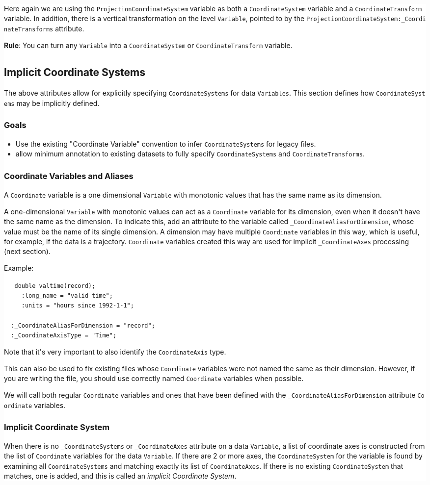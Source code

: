 Here again we are using the `ProjectionCoordinateSystem` variable as both a `CoordinateSystem` variable and a `CoordinateTransform` variable. 
In addition, there is a vertical transformation on the level `Variable`, pointed to by the `ProjectionCoordinateSystem:_CoordinateTransforms` attribute.

**Rule**: You can turn any `Variable` into a `CoordinateSystem` or `CoordinateTransform` variable.

## Implicit Coordinate Systems
The above attributes allow for explicitly specifying `CoordinateSystems` for data `Variables`. This section defines how `CoordinateSystems` may be implicitly defined.

### Goals
* Use the existing "Coordinate Variable" convention to infer `CoordinateSystems` for legacy files.
* allow minimum annotation to existing datasets to fully specify `CoordinateSystems` and `CoordinateTransforms`.

### Coordinate Variables and Aliases
A `Coordinate` variable is a one dimensional `Variable` with monotonic values that has the same name as its dimension.

A one-dimensional `Variable` with monotonic values can act as a `Coordinate` variable for its dimension, even when it doesn't have the same name as the dimension. 
To indicate this, add an attribute to the variable called `_CoordinateAliasForDimension`, whose value must be the name of its single dimension. 
A dimension may have multiple `Coordinate` variables in this way, which is useful, for example, if the data is a trajectory. `Coordinate` variables created this way are used for implicit `_CoordinateAxes` processing (next section). 

Example:

~~~
   double valtime(record);
     :long_name = "valid time";
     :units = "hours since 1992-1-1";

  :_CoordinateAliasForDimension = "record";
  :_CoordinateAxisType = "Time"; 
~~~

Note that it's very important to also identify the `CoordinateAxis` type.

This can also be used to fix existing files whose `Coordinate` variables were not named the same as their dimension. 
However, if you are writing the file, you should use correctly named `Coordinate` variables when possible.

We will call both regular `Coordinate` variables and ones that have been defined with the `_CoordinateAliasForDimension` attribute `Coordinate` variables.

### Implicit Coordinate System

When there is no `_CoordinateSystems` or `_CoordinateAxes` attribute on a data `Variable`, a list of coordinate axes is constructed from the list of `Coordinate` variables for the data `Variable`. 
If there are 2 or more axes, the `CoordinateSystem` for the variable is found by examining all `CoordinateSystems` and matching exactly its list of `CoordinateAxes`. 
If there is no existing `CoordinateSystem` that matches, one is added, and this is called an *implicit Coordinate System*.

